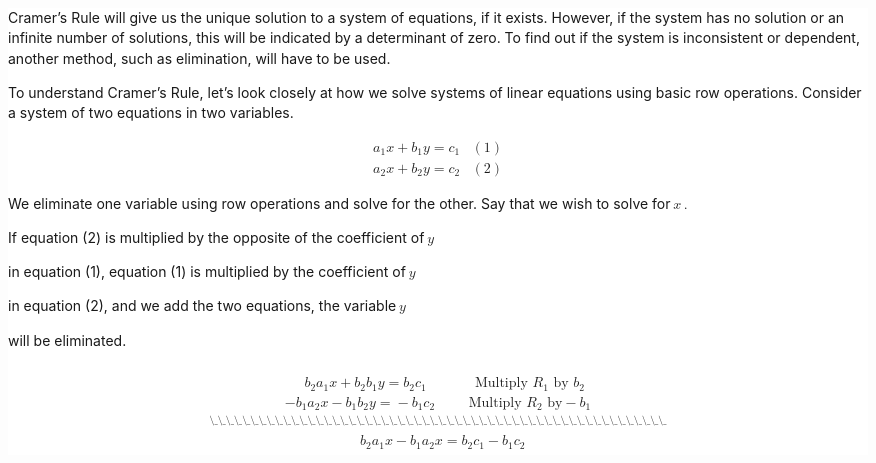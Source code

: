 Cramer’s Rule will give us the unique solution to a system of equations, if it exists. However, if the system has no solution or an infinite number of solutions, this will be indicated by a determinant of zero. To find out if the system is inconsistent or dependent, another method, such as elimination, will have to be used.

To understand Cramer’s Rule, let’s look closely at how we solve systems of linear equations using basic row operations. Consider a system of two equations in two variables.

<div data-type="equation" class="equation unnumbered" data-label="">
<math xmlns="http://www.w3.org/1998/Math/MathML" display="block"> <mtable> <mtr> <mtd> <msub> <mi>a</mi> <mn>1</mn> </msub> <mi>x</mi><mo>+</mo><msub> <mi>b</mi> <mn>1</mn> </msub> <mi>y</mi><mo>=</mo><msub> <mi>c</mi> <mn>1</mn> </msub> <mtext> </mtext><mtext> </mtext><mtext> </mtext><mtext> </mtext><mrow><mo>(</mo> <mn>1</mn> <mo>)</mo></mrow> </mtd> </mtr> <mtr> <mtd> <msub> <mi>a</mi> <mn>2</mn> </msub> <mi>x</mi><mo>+</mo><msub> <mi>b</mi> <mn>2</mn> </msub> <mi>y</mi><mo>=</mo><msub> <mi>c</mi> <mn>2</mn> </msub> <mtext> </mtext><mtext> </mtext><mtext> </mtext><mtext> </mtext><mrow><mo>(</mo> <mn>2</mn> <mo>)</mo></mrow> </mtd> </mtr> </mtable> </math>
</div>

We eliminate one variable using row operations and solve for the other. Say that we wish to solve for<math xmlns="http://www.w3.org/1998/Math/MathML"> <mrow> <mtext> </mtext><mi>x</mi><mo>.</mo><mtext> </mtext> </mrow> </math>

If equation (2) is multiplied by the opposite of the coefficient of<math xmlns="http://www.w3.org/1998/Math/MathML"> <mrow> <mtext> </mtext><mi>y</mi><mtext> </mtext> </mrow> </math>

in equation (1), equation (1) is multiplied by the coefficient of<math xmlns="http://www.w3.org/1998/Math/MathML"> <mrow> <mtext> </mtext><mi>y</mi><mtext> </mtext> </mrow> </math>

in equation (2), and we add the two equations, the variable<math xmlns="http://www.w3.org/1998/Math/MathML"> <mrow> <mtext> </mtext><mi>y</mi><mtext> </mtext> </mrow> </math>

will be eliminated.

<div data-type="equation" class="equation unnumbered" data-label="">
<math xmlns="http://www.w3.org/1998/Math/MathML" display="block"> <mrow> <mtable columnalign="left"> <mtr columnalign="left"> <mtd columnalign="left"> <mrow> <munder> <mrow> <mtable columnalign="left"> <mtr columnalign="left"> <mtd columnalign="left"> <mrow /> </mtd> <mtd columnalign="left"> <mrow /> </mtd> <mtd columnalign="left"> <mrow /> </mtd> <mtd columnalign="left"> <mrow /> </mtd> </mtr> <mtr columnalign="left"> <mtd columnalign="left"> <mrow> <mtext> </mtext><mtext> </mtext><mtext> </mtext><mtext> </mtext><msub> <mi>b</mi> <mn>2</mn> </msub> <msub> <mi>a</mi> <mn>1</mn> </msub> <mi>x</mi><mo>+</mo><msub> <mi>b</mi> <mn>2</mn> </msub> <msub> <mi>b</mi> <mn>1</mn> </msub> <mi>y</mi><mo>=</mo><msub> <mi>b</mi> <mn>2</mn> </msub> <msub> <mi>c</mi> <mn>1</mn> </msub> </mrow> </mtd> <mtd columnalign="left"> <mrow /> </mtd> <mtd columnalign="left"> <mrow /> </mtd> <mtd columnalign="left"> <mrow> <mtext>Multiply </mtext><msub> <mi>R</mi> <mn>1</mn> </msub> <mtext> by </mtext><msub> <mi>b</mi> <mn>2</mn> </msub> </mrow> </mtd> </mtr> <mtr columnalign="left"> <mtd columnalign="left"> <mrow> <mo>−</mo><msub> <mi>b</mi> <mn>1</mn> </msub> <msub> <mi>a</mi> <mn>2</mn> </msub> <mi>x</mi><mo>−</mo><msub> <mi>b</mi> <mn>1</mn> </msub> <msub> <mi>b</mi> <mn>2</mn> </msub> <mi>y</mi><mo>=</mo><mo>−</mo><msub> <mi>b</mi> <mn>1</mn> </msub> <msub> <mi>c</mi> <mn>2</mn> </msub> </mrow> </mtd> <mtd columnalign="left"> <mrow /> </mtd> <mtd columnalign="left"> <mrow /> </mtd> <mtd columnalign="left"> <mrow> <mtext>Multiply </mtext><msub> <mi>R</mi> <mn>2</mn> </msub> <mtext> by</mtext><mo>−</mo><msub> <mi>b</mi> <mn>1</mn> </msub> </mrow> </mtd> </mtr> </mtable> </mrow> <mrow> <mo stretchy="true">\_\_\_\_\_\_\_\_\_\_\_\_\_\_\_\_\_\_\_\_\_\_\_\_\_\_\_\_\_\_\_\_\_\_\_\_\_\_\_\_\_\_\_\_\_\_\_\_\_\_\_\_\_\_\_\_</mo> </mrow> </munder> </mrow> </mtd> </mtr> <mtr columnalign="left"> <mtd columnalign="left"> <mrow> <mtext> </mtext><mtext> </mtext><mtext> </mtext><mtable columnalign="left"> <mtr columnalign="left"> <mtd columnalign="left"> <mrow> <mo> </mo><msub> <mi>b</mi> <mn>2</mn> </msub> <msub> <mi>a</mi> <mn>1</mn> </msub> <mi>x</mi><mo>−</mo><msub> <mi>b</mi> <mn>1</mn> </msub> <msub> <mi>a</mi> <mn>2</mn> </msub> <mi>x</mi><mo>=</mo><msub> <mi>b</mi> <mn>2</mn> </msub> <msub> <mi>c</mi> <mn>1</mn> </msub> <mo>−</mo><msub> <mi>b</mi> <mn>1</mn> </msub> <msub> <mi>c</mi> <mn>2</mn> </msub> </mrow> </mtd> <mtd columnalign="left"> <mrow /> </mtd> </mtr> </mtable> </mrow> </mtd> </mtr> </mtable> </mrow> </math>
</div>
